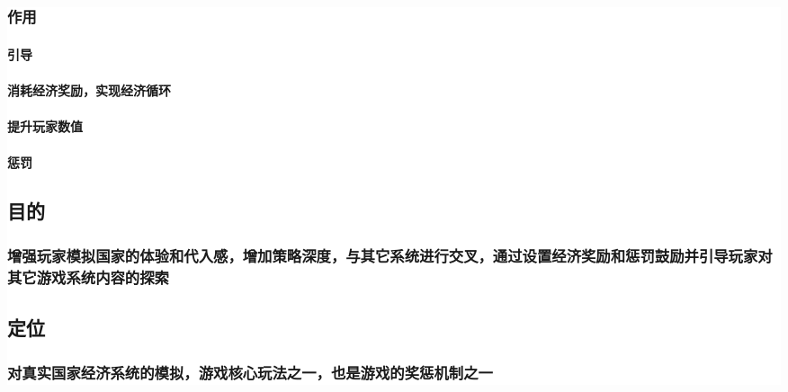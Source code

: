 
### 作用


#### 引导


#### 消耗经济奖励，实现经济循环


#### 提升玩家数值


#### 惩罚


## 目的


### 增强玩家模拟国家的体验和代入感，增加策略深度，与其它系统进行交叉，通过设置经济奖励和惩罚鼓励并引导玩家对其它游戏系统内容的探索


## 定位


### 对真实国家经济系统的模拟，游戏核心玩法之一，也是游戏的奖惩机制之一

